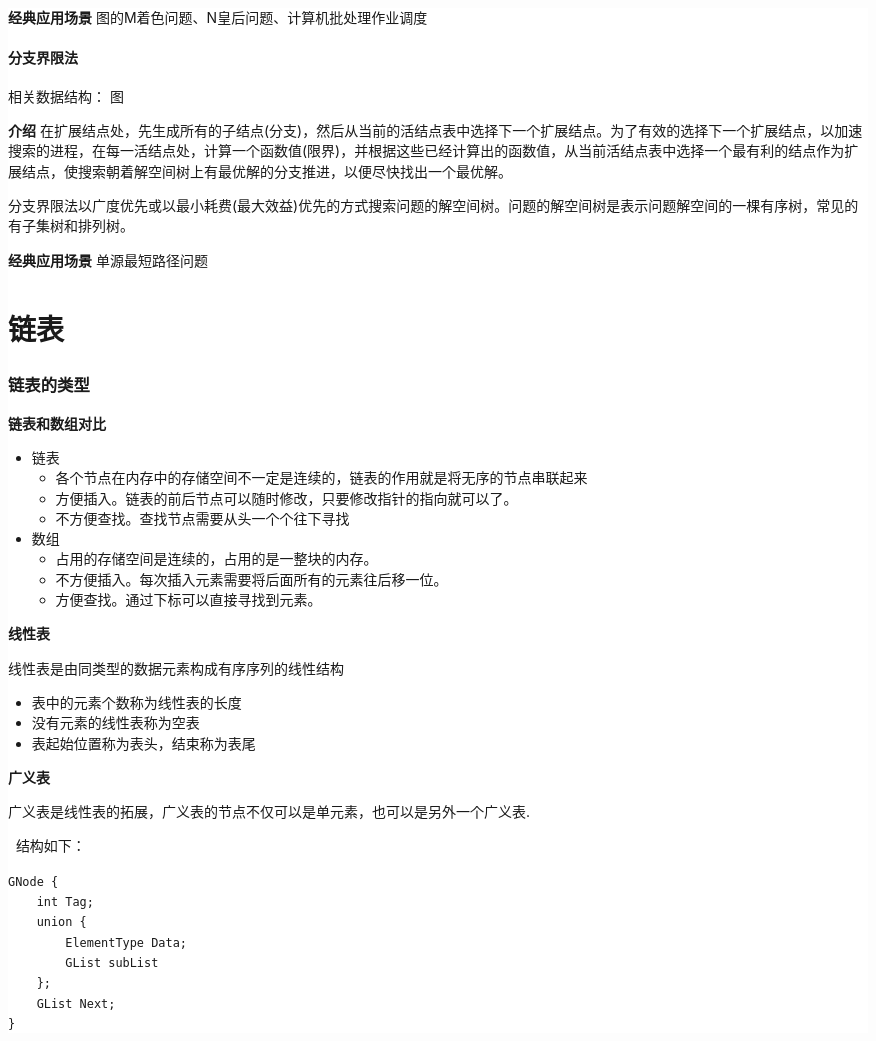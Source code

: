 

**经典应用场景**
	图的M着色问题、N皇后问题、计算机批处理作业调度


#### 分支界限法
相关数据结构： 图

**介绍**
在扩展结点处，先生成所有的子结点(分支)，然后从当前的活结点表中选择下一个扩展结点。为了有效的选择下一个扩展结点，以加速搜索的进程，在每一活结点处，计算一个函数值(限界)，并根据这些已经计算出的函数值，从当前活结点表中选择一个最有利的结点作为扩展结点，使搜索朝着解空间树上有最优解的分支推进，以便尽快找出一个最优解。

分支界限法以广度优先或以最小耗费(最大效益)优先的方式搜索问题的解空间树。问题的解空间树是表示问题解空间的一棵有序树，常见的有子集树和排列树。

**经典应用场景**
	单源最短路径问题


# 链表

### 链表的类型

**链表和数组对比**

- 链表
   - 各个节点在内存中的存储空间不一定是连续的，链表的作用就是将无序的节点串联起来
   - 方便插入。链表的前后节点可以随时修改，只要修改指针的指向就可以了。
   - 不方便查找。查找节点需要从头一个个往下寻找
- 数组
   - 占用的存储空间是连续的，占用的是一整块的内存。
   - 不方便插入。每次插入元素需要将后面所有的元素往后移一位。
   - 方便查找。通过下标可以直接寻找到元素。

**线性表**

线性表是由同类型的数据元素构成有序序列的线性结构

- 表中的元素个数称为线性表的长度
- 没有元素的线性表称为空表
- 表起始位置称为表头，结束称为表尾

**广义表**

广义表是线性表的拓展，广义表的节点不仅可以是单元素，也可以是另外一个广义表.

 
结构如下：

```
GNode {
    int Tag;
    union {
        ElementType Data;
        GList subList
    };
    GList Next;
}
```
